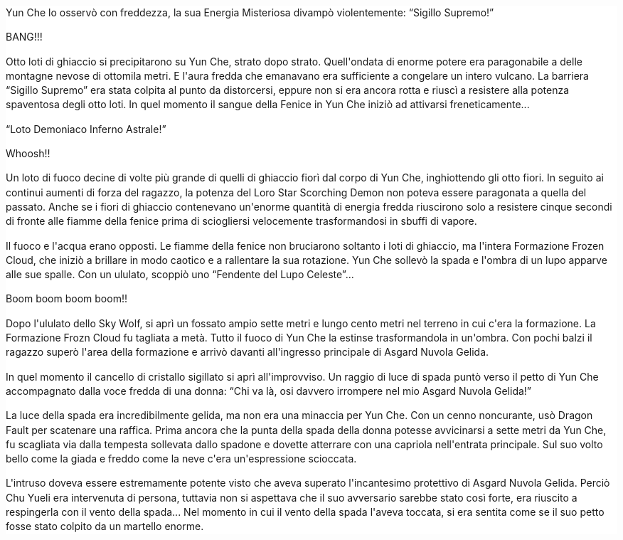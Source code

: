 
Yun Che lo osservò con freddezza, la sua Energia Misteriosa divampò violentemente: “Sigillo Supremo!”


BANG!!!


Otto loti di ghiaccio si precipitarono su Yun Che, strato dopo strato. Quell'ondata di enorme potere era paragonabile a delle montagne nevose di ottomila metri. E l'aura fredda che emanavano era sufficiente a congelare un intero vulcano. La barriera “Sigillo Supremo” era stata colpita al punto da distorcersi, eppure non si era ancora rotta e riuscì a resistere alla potenza spaventosa degli otto loti. In quel momento il sangue della Fenice in Yun Che iniziò ad attivarsi freneticamente...


“Loto Demoniaco Inferno Astrale!”


Whoosh!!


Un loto di fuoco decine di volte più grande di quelli di ghiaccio fiorì dal corpo di Yun Che, inghiottendo gli otto fiori. In seguito ai continui aumenti di forza del ragazzo, la potenza del Loro Star Scorching Demon non poteva essere paragonata a quella del passato. Anche se i fiori di ghiaccio contenevano un'enorme quantità di energia fredda riuscirono solo a resistere cinque secondi di fronte alle fiamme della fenice prima di sciogliersi velocemente trasformandosi in sbuffi di vapore.


Il fuoco e l'acqua erano opposti. Le fiamme della fenice non bruciarono soltanto i loti di ghiaccio, ma l'intera Formazione Frozen Cloud, che iniziò a brillare in modo caotico e a rallentare la sua rotazione. Yun Che sollevò la spada e l'ombra di un lupo apparve alle sue spalle. Con un ululato, scoppiò uno “Fendente del Lupo Celeste”...


Boom boom boom boom!!


Dopo l'ululato dello Sky Wolf, si aprì un fossato ampio sette metri e lungo cento metri nel terreno in cui c'era la formazione. La Formazione Frozn Cloud fu tagliata a metà. Tutto il fuoco di Yun Che la estinse trasformandola in un'ombra. Con pochi balzi il ragazzo superò l'area della formazione e arrivò davanti all'ingresso principale di Asgard Nuvola Gelida.


In quel momento il cancello di cristallo sigillato si aprì all'improvviso. Un raggio di luce di spada puntò verso il petto di Yun Che accompagnato dalla voce fredda di una donna: “Chi va là, osi davvero irrompere nel mio Asgard Nuvola Gelida!”


La luce della spada era incredibilmente gelida, ma non era una minaccia per Yun Che. Con un cenno noncurante, usò Dragon Fault per scatenare una raffica. Prima ancora che la punta della spada della donna potesse avvicinarsi a sette metri da Yun Che, fu scagliata via dalla tempesta sollevata dallo spadone e dovette atterrare con una capriola nell'entrata principale. Sul suo volto bello come la giada e freddo come la neve c'era un'espressione scioccata.


L'intruso doveva essere estremamente potente visto che aveva superato l'incantesimo protettivo di Asgard Nuvola Gelida. Perciò Chu Yueli era intervenuta di persona, tuttavia non si aspettava che il suo avversario sarebbe stato così forte, era riuscito a respingerla con il vento della spada... Nel momento in cui il vento della spada l'aveva toccata, si era sentita come se il suo petto fosse stato colpito da un martello enorme.

